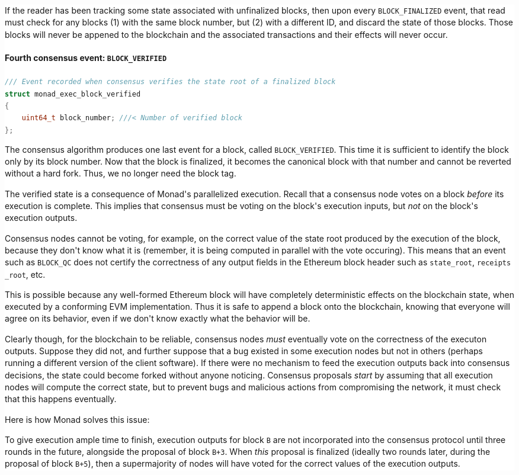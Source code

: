If the reader has been tracking some state associated with unfinalized blocks,
then upon every `BLOCK_FINALIZED` event, that read must check for any blocks
(1) with the same block number, but (2) with a different ID, and discard the
state of those blocks. Those blocks will never be appened to the blockchain
and the associated transactions and their effects will never occur.

#### Fourth consensus event: **`BLOCK_VERIFIED`**

```c
/// Event recorded when consensus verifies the state root of a finalized block
struct monad_exec_block_verified
{
    uint64_t block_number; ///< Number of verified block
};
```

The consensus algorithm produces one last event for a block, called
`BLOCK_VERIFIED`. This time it is sufficient to identify the block only by its
block number. Now that the block is finalized, it becomes the canonical block
with that number and cannot be reverted without a hard fork. Thus, we no
longer need the block tag.

The verified state is a consequence of Monad's parallelized execution. Recall
that a consensus node votes on a block _before_ its execution is complete.
This implies that consensus must be voting on the block's execution inputs,
but _not_ on the block's execution outputs.

Consensus nodes cannot be voting, for example, on the correct value of the
state root produced by the execution of the block, because they don't know
what it is (remember, it is being computed in parallel with the vote
occuring). This means that an event such as `BLOCK_QC` does not certify the
correctness of any output fields in the Ethereum block header such as
`state_root`, `receipts_root`, etc.

This is possible because any well-formed Ethereum block will have completely
deterministic effects on the blockchain state, when executed by a conforming
EVM implementation. Thus it is safe to append a block onto the blockchain,
knowing that everyone will agree on its behavior, even if we don't know
exactly what the behavior will be.

Clearly though, for the blockchain to be reliable, consensus nodes _must_
eventually vote on the correctness of the executon outputs. Suppose they did
not, and further suppose that a bug existed in some execution nodes but not
in others (perhaps running a different version of the client software). If
there were no mechanism to feed the execution outputs back into consensus
decisions, the state could become forked without anyone noticing. Consensus
proposals _start_ by assuming that all execution nodes will compute the
correct state, but to prevent bugs and malicious actions from compromising
the network, it must check that this happens eventually.

Here is how Monad solves this issue:

To give execution ample time to finish, execution outputs for block `B`
are not incorporated into the consensus protocol until three rounds in the
future, alongside the proposal of block `B+3`. When _this_ proposal is
finalized (ideally two rounds later, during the proposal of block `B+5`),
then a supermajority of nodes will have voted for the correct values of
the execution outputs.
